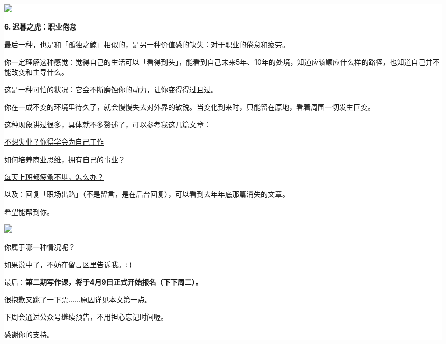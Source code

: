 ![](https://mmbiz.qpic.cn/mmbiz_png/yWXmuSFeCk17IVGzCR5kha9El3FjkFq2uoRVAw1eAXtvqC3YJCMINAocOGEdvzWrRjH12AHQPT0ia39U5bJNhkg/640?wx_fmt=png)

  

**6\. 迟暮之虎：职业倦怠**

  

最后一种，也是和「孤独之鲸」相似的，是另一种价值感的缺失：对于职业的倦怠和疲劳。

  

你一定理解这种感觉：觉得自己的生活可以「看得到头」，能看到自己未来5年、10年的处境，知道应该顺应什么样的路径，也知道自己并不能改变和主导什么。

  

这是一种可怕的状况：它会不断磨蚀你的动力，让你变得得过且过。

  

你在一成不变的环境里待久了，就会慢慢失去对外界的敏锐。当变化到来时，只能留在原地，看着周围一切发生巨变。

  

这种现象讲过很多，具体就不多赘述了，可以参考我这几篇文章：

[不想失业？你得学会为自己工作](http://mp.weixin.qq.com/s?__biz=MzAxNTY0NjEzNg==&mid=2247484357&idx=1&sn=c8171dd90e0cbc275ef30e36f782a4c5&chksm=9b81af12acf62604c0b0b2e9fef7729561b758ab06e1718473fb8fe1045bfab13c66655a58d5&scene=21#wechat_redirect)  

[如何培养商业思维，拥有自己的事业？](http://mp.weixin.qq.com/s?__biz=MzAxNTY0NjEzNg==&mid=2247485248&idx=1&sn=97aaa7a06006aa7e99eb939ed8547557&chksm=9b81ab97acf6228119271364f7159e58580fcc5ac5d545a3eca10f610bd378bfcabf6cd84a68&scene=21#wechat_redirect)  

[每天上班都疲惫不堪，怎么办？](http://mp.weixin.qq.com/s?__biz=MzAxNTY0NjEzNg==&mid=2247485095&idx=1&sn=f65a46f9cfc8f6f1611193b836a4ab53&chksm=9b81aa70acf6236690c6f78a26e54258806d20af59c0ba200a73b106bfe78495b44c22cba00d&scene=21#wechat_redirect)  

  

以及：回复「职场出路」（不是留言，是在后台回复），可以看到去年年底那篇消失的文章。

  

希望能帮到你。

  

![](https://mmbiz.qpic.cn/mmbiz_png/yWXmuSFeCk17IVGzCR5kha9El3FjkFq2uoRVAw1eAXtvqC3YJCMINAocOGEdvzWrRjH12AHQPT0ia39U5bJNhkg/640?wx_fmt=png)

  

你属于哪一种情况呢？

如果说中了，不妨在留言区里告诉我。: )

  

最后：**第二期写作课，将于4月9日正式开始报名（下下周二）。**

很抱歉又跳了一下票……原因详见本文第一点。

  

下周会通过公众号继续预告，不用担心忘记时间喔。

  

感谢你的支持。
